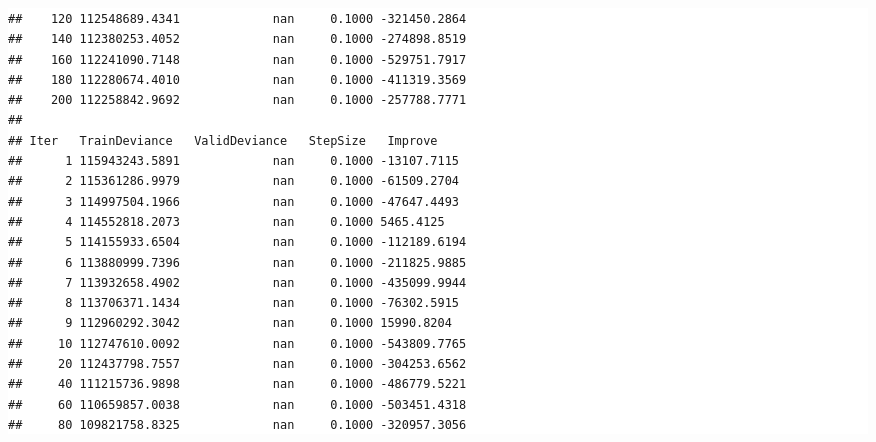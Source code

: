    ##    120 112548689.4341             nan     0.1000 -321450.2864
    ##    140 112380253.4052             nan     0.1000 -274898.8519
    ##    160 112241090.7148             nan     0.1000 -529751.7917
    ##    180 112280674.4010             nan     0.1000 -411319.3569
    ##    200 112258842.9692             nan     0.1000 -257788.7771
    ## 
    ## Iter   TrainDeviance   ValidDeviance   StepSize   Improve
    ##      1 115943243.5891             nan     0.1000 -13107.7115
    ##      2 115361286.9979             nan     0.1000 -61509.2704
    ##      3 114997504.1966             nan     0.1000 -47647.4493
    ##      4 114552818.2073             nan     0.1000 5465.4125
    ##      5 114155933.6504             nan     0.1000 -112189.6194
    ##      6 113880999.7396             nan     0.1000 -211825.9885
    ##      7 113932658.4902             nan     0.1000 -435099.9944
    ##      8 113706371.1434             nan     0.1000 -76302.5915
    ##      9 112960292.3042             nan     0.1000 15990.8204
    ##     10 112747610.0092             nan     0.1000 -543809.7765
    ##     20 112437798.7557             nan     0.1000 -304253.6562
    ##     40 111215736.9898             nan     0.1000 -486779.5221
    ##     60 110659857.0038             nan     0.1000 -503451.4318
    ##     80 109821758.8325             nan     0.1000 -320957.3056